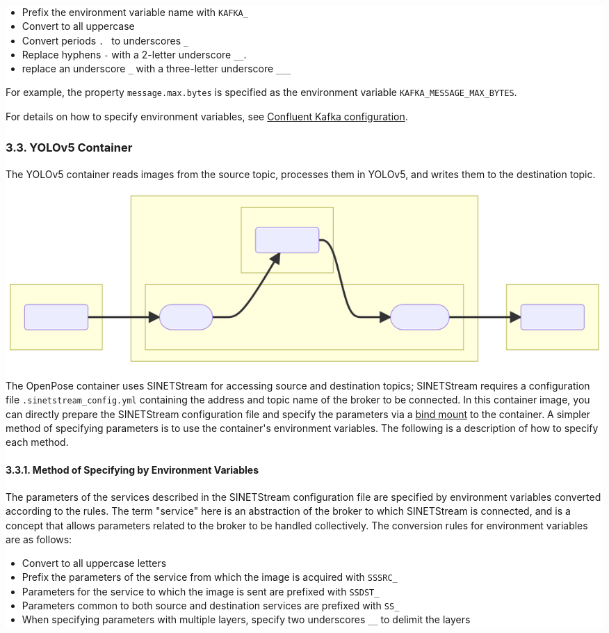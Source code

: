 * Prefix the environment variable name with `KAFKA_`
* Convert to all uppercase
* Convert periods `. ` to underscores `_`
* Replace hyphens `-` with a 2-letter underscore `__`.
* replace an underscore `_` with a three-letter underscore `___`

For example, the property `message.max.bytes` is specified as the environment variable `KAFKA_MESSAGE_MAX_BYTES`.

For details on how to specify environment variables, see [Confluent Kafka configuration](https://docs.confluent.io/platform/current/installation/docker/config-reference.html#confluent-ak-configuration).

### 3.3. YOLOv5 Container

The YOLOv5 container reads images from the source topic, processes them in YOLOv5, and writes them to the destination topic.

![Configuration 2](system-2.svg)


The OpenPose container uses SINETStream for accessing source and destination topics; SINETStream requires a configuration file `.sinetstream_config.yml` containing the address and topic name of the broker to be connected. In this container image, you can directly prepare the SINETStream configuration file and specify the parameters via a [bind mount](https://docs.docker.com/storage/bind-mounts/) to the container. A simpler method of specifying parameters is to use the container's environment variables. The following is a description of how to specify each method.

#### 3.3.1. Method of Specifying by Environment Variables

The parameters of the services described in the SINETStream configuration file are specified by environment variables converted according to the rules. The term "service" here is an abstraction of the broker to which SINETStream is connected, and is a concept that allows parameters related to the broker to be handled collectively. The conversion rules for environment variables are as follows:

* Convert to all uppercase letters
* Prefix the parameters of the service from which the image is acquired with `SSSRC_`
* Parameters for the service to which the image is sent are prefixed with `SSDST_`
* Parameters common to both source and destination services are prefixed with `SS_`
* When specifying parameters with multiple layers, specify two underscores `__` to delimit the layers
